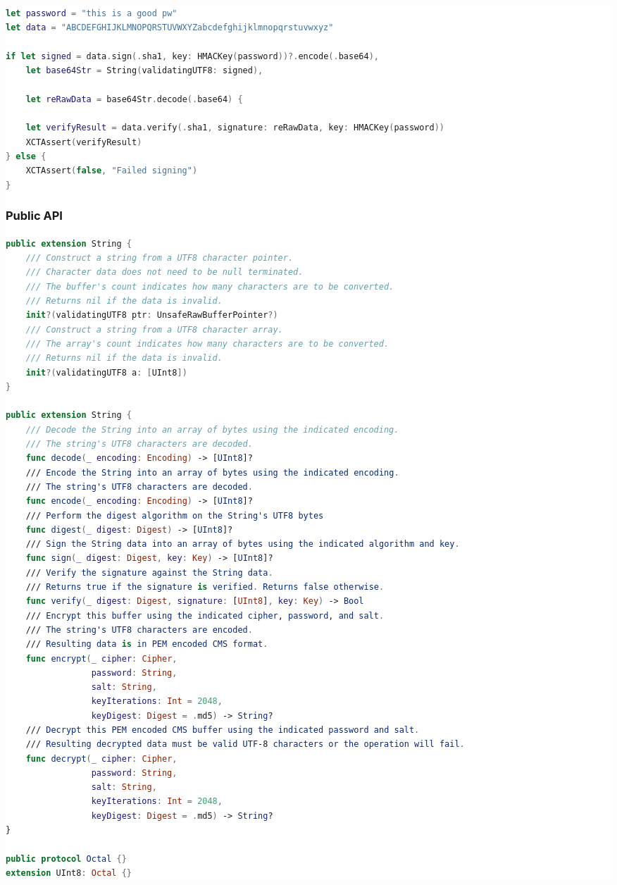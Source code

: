 ```swift
let password = "this is a good pw"
let data = "ABCDEFGHIJKLMNOPQRSTUVWXYZabcdefghijklmnopqrstuvwxyz"
	
if let signed = data.sign(.sha1, key: HMACKey(password))?.encode(.base64),
	let base64Str = String(validatingUTF8: signed),
	
	let reRawData = base64Str.decode(.base64) {
	
	let verifyResult = data.verify(.sha1, signature: reRawData, key: HMACKey(password))
	XCTAssert(verifyResult)
} else {
	XCTAssert(false, "Failed signing")
}
```

### Public API

```swift
public extension String {
	/// Construct a string from a UTF8 character pointer.
	/// Character data does not need to be null terminated.
	/// The buffer's count indicates how many characters are to be converted.
	/// Returns nil if the data is invalid.
	init?(validatingUTF8 ptr: UnsafeRawBufferPointer?)
	/// Construct a string from a UTF8 character array.
	/// The array's count indicates how many characters are to be converted.
	/// Returns nil if the data is invalid.
	init?(validatingUTF8 a: [UInt8])
}

public extension String {
	/// Decode the String into an array of bytes using the indicated encoding.
	/// The string's UTF8 characters are decoded.
	func decode(_ encoding: Encoding) -> [UInt8]?
	/// Encode the String into an array of bytes using the indicated encoding.
	/// The string's UTF8 characters are decoded.
	func encode(_ encoding: Encoding) -> [UInt8]?
	/// Perform the digest algorithm on the String's UTF8 bytes
	func digest(_ digest: Digest) -> [UInt8]?
	/// Sign the String data into an array of bytes using the indicated algorithm and key.
	func sign(_ digest: Digest, key: Key) -> [UInt8]?
	/// Verify the signature against the String data.
	/// Returns true if the signature is verified. Returns false otherwise.
	func verify(_ digest: Digest, signature: [UInt8], key: Key) -> Bool
	/// Encrypt this buffer using the indicated cipher, password, and salt.
	/// The string's UTF8 characters are encoded.
	/// Resulting data is in PEM encoded CMS format.
	func encrypt(_ cipher: Cipher,
	             password: String,
	             salt: String,
	             keyIterations: Int = 2048,
	             keyDigest: Digest = .md5) -> String?
	/// Decrypt this PEM encoded CMS buffer using the indicated password and salt.
	/// Resulting decrypted data must be valid UTF-8 characters or the operation will fail.
	func decrypt(_ cipher: Cipher,
	             password: String,
	             salt: String,
	             keyIterations: Int = 2048,
	             keyDigest: Digest = .md5) -> String?
}

public protocol Octal {}
extension UInt8: Octal {}
```